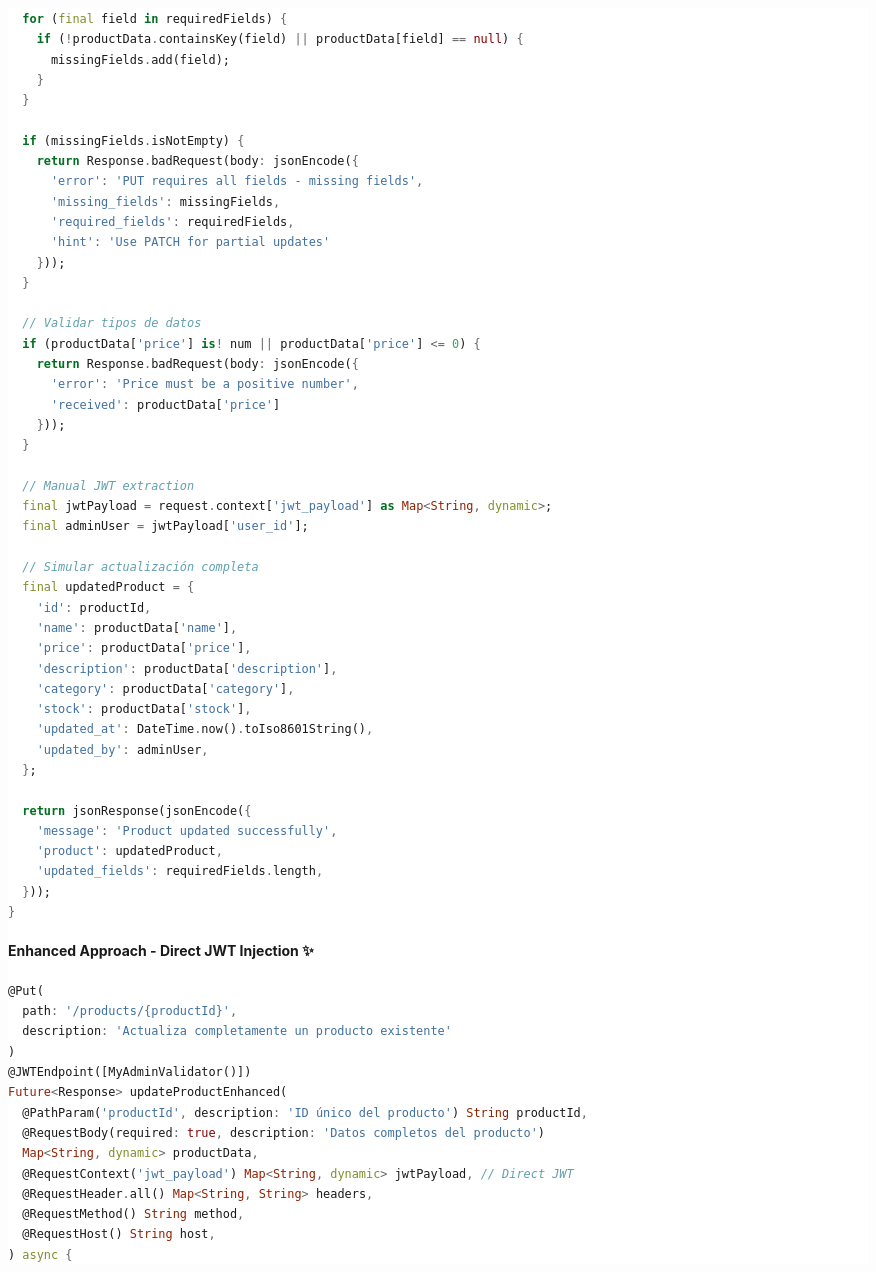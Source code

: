 ```dart
  for (final field in requiredFields) {
    if (!productData.containsKey(field) || productData[field] == null) {
      missingFields.add(field);
    }
  }
  
  if (missingFields.isNotEmpty) {
    return Response.badRequest(body: jsonEncode({
      'error': 'PUT requires all fields - missing fields',
      'missing_fields': missingFields,
      'required_fields': requiredFields,
      'hint': 'Use PATCH for partial updates'
    }));
  }
  
  // Validar tipos de datos
  if (productData['price'] is! num || productData['price'] <= 0) {
    return Response.badRequest(body: jsonEncode({
      'error': 'Price must be a positive number',
      'received': productData['price']
    }));
  }
  
  // Manual JWT extraction
  final jwtPayload = request.context['jwt_payload'] as Map<String, dynamic>;
  final adminUser = jwtPayload['user_id'];
  
  // Simular actualización completa
  final updatedProduct = {
    'id': productId,
    'name': productData['name'],
    'price': productData['price'],
    'description': productData['description'],
    'category': productData['category'],
    'stock': productData['stock'],
    'updated_at': DateTime.now().toIso8601String(),
    'updated_by': adminUser,
  };
  
  return jsonResponse(jsonEncode({
    'message': 'Product updated successfully',
    'product': updatedProduct,
    'updated_fields': requiredFields.length,
  }));
}
```

#### Enhanced Approach - Direct JWT Injection ✨
```dart
@Put(
  path: '/products/{productId}',
  description: 'Actualiza completamente un producto existente'
)
@JWTEndpoint([MyAdminValidator()])
Future<Response> updateProductEnhanced(
  @PathParam('productId', description: 'ID único del producto') String productId,
  @RequestBody(required: true, description: 'Datos completos del producto') 
  Map<String, dynamic> productData,
  @RequestContext('jwt_payload') Map<String, dynamic> jwtPayload, // Direct JWT
  @RequestHeader.all() Map<String, String> headers,
  @RequestMethod() String method,
  @RequestHost() String host,
) async {
```
